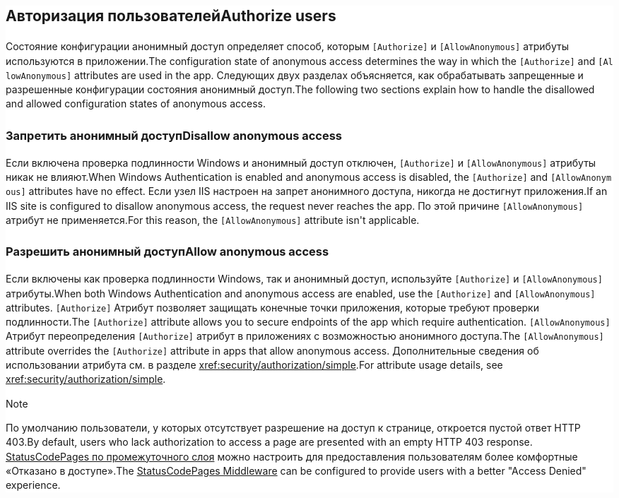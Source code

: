 ## <a name="authorize-users"></a><span data-ttu-id="c1e32-223">Авторизация пользователей</span><span class="sxs-lookup"><span data-stu-id="c1e32-223">Authorize users</span></span>

<span data-ttu-id="c1e32-224">Состояние конфигурации анонимный доступ определяет способ, которым `[Authorize]` и `[AllowAnonymous]` атрибуты используются в приложении.</span><span class="sxs-lookup"><span data-stu-id="c1e32-224">The configuration state of anonymous access determines the way in which the `[Authorize]` and `[AllowAnonymous]` attributes are used in the app.</span></span> <span data-ttu-id="c1e32-225">Следующих двух разделах объясняется, как обрабатывать запрещенные и разрешенные конфигурации состояния анонимный доступ.</span><span class="sxs-lookup"><span data-stu-id="c1e32-225">The following two sections explain how to handle the disallowed and allowed configuration states of anonymous access.</span></span>

### <a name="disallow-anonymous-access"></a><span data-ttu-id="c1e32-226">Запретить анонимный доступ</span><span class="sxs-lookup"><span data-stu-id="c1e32-226">Disallow anonymous access</span></span>

<span data-ttu-id="c1e32-227">Если включена проверка подлинности Windows и анонимный доступ отключен, `[Authorize]` и `[AllowAnonymous]` атрибуты никак не влияют.</span><span class="sxs-lookup"><span data-stu-id="c1e32-227">When Windows Authentication is enabled and anonymous access is disabled, the `[Authorize]` and `[AllowAnonymous]` attributes have no effect.</span></span> <span data-ttu-id="c1e32-228">Если узел IIS настроен на запрет анонимного доступа, никогда не достигнут приложения.</span><span class="sxs-lookup"><span data-stu-id="c1e32-228">If an IIS site is configured to disallow anonymous access, the request never reaches the app.</span></span> <span data-ttu-id="c1e32-229">По этой причине `[AllowAnonymous]` атрибут не применяется.</span><span class="sxs-lookup"><span data-stu-id="c1e32-229">For this reason, the `[AllowAnonymous]` attribute isn't applicable.</span></span>

### <a name="allow-anonymous-access"></a><span data-ttu-id="c1e32-230">Разрешить анонимный доступ</span><span class="sxs-lookup"><span data-stu-id="c1e32-230">Allow anonymous access</span></span>

<span data-ttu-id="c1e32-231">Если включены как проверка подлинности Windows, так и анонимный доступ, используйте `[Authorize]` и `[AllowAnonymous]` атрибуты.</span><span class="sxs-lookup"><span data-stu-id="c1e32-231">When both Windows Authentication and anonymous access are enabled, use the `[Authorize]` and `[AllowAnonymous]` attributes.</span></span> <span data-ttu-id="c1e32-232">`[Authorize]` Атрибут позволяет защищать конечные точки приложения, которые требуют проверки подлинности.</span><span class="sxs-lookup"><span data-stu-id="c1e32-232">The `[Authorize]` attribute allows you to secure endpoints of the app which require authentication.</span></span> <span data-ttu-id="c1e32-233">`[AllowAnonymous]` Атрибут переопределения `[Authorize]` атрибут в приложениях с возможностью анонимного доступа.</span><span class="sxs-lookup"><span data-stu-id="c1e32-233">The `[AllowAnonymous]` attribute overrides the `[Authorize]` attribute in apps that allow anonymous access.</span></span> <span data-ttu-id="c1e32-234">Дополнительные сведения об использовании атрибута см. в разделе <xref:security/authorization/simple>.</span><span class="sxs-lookup"><span data-stu-id="c1e32-234">For attribute usage details, see <xref:security/authorization/simple>.</span></span>

> [!NOTE]
> <span data-ttu-id="c1e32-235">По умолчанию пользователи, у которых отсутствует разрешение на доступ к странице, откроется пустой ответ HTTP 403.</span><span class="sxs-lookup"><span data-stu-id="c1e32-235">By default, users who lack authorization to access a page are presented with an empty HTTP 403 response.</span></span> <span data-ttu-id="c1e32-236">[StatusCodePages по промежуточного слоя](xref:fundamentals/error-handling#usestatuscodepages) можно настроить для предоставления пользователям более комфортные «Отказано в доступе».</span><span class="sxs-lookup"><span data-stu-id="c1e32-236">The [StatusCodePages Middleware](xref:fundamentals/error-handling#usestatuscodepages) can be configured to provide users with a better "Access Denied" experience.</span></span>
